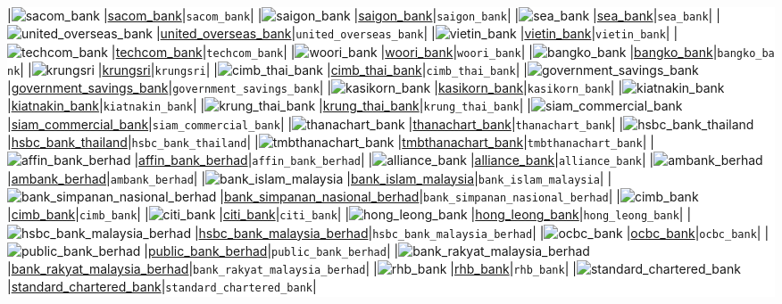 |![sacom_bank](https://static.openfintech.io/payout_methods/sacom_bank/icon.png?w=278&c=v0.59.26#w40) |[sacom_bank](payout-methodssacom_bank/)|`sacom_bank`| 
|![saigon_bank](https://static.openfintech.io/payout_methods/saigon_bank/icon.png?w=278&c=v0.59.26#w40) |[saigon_bank](payout-methodssaigon_bank/)|`saigon_bank`| 
|![sea_bank](https://static.openfintech.io/payout_methods/sea_bank/icon.png?w=278&c=v0.59.26#w40) |[sea_bank](payout-methodssea_bank/)|`sea_bank`| 
|![united_overseas_bank](https://static.openfintech.io/payout_methods/united_overseas_bank/icon.svg?w=278&c=v0.59.26#w40) |[united_overseas_bank](payout-methodsunited_overseas_bank/)|`united_overseas_bank`| 
|![vietin_bank](https://static.openfintech.io/payout_methods/vietin_bank/icon.png?w=278&c=v0.59.26#w40) |[vietin_bank](payout-methodsvietin_bank/)|`vietin_bank`| 
|![techcom_bank](https://static.openfintech.io/payout_methods/techcom_bank/icon.svg?w=278&c=v0.59.26#w40) |[techcom_bank](payout-methodstechcom_bank/)|`techcom_bank`| 
|![woori_bank](https://static.openfintech.io/payout_methods/woori_bank/icon.svg?w=278&c=v0.59.26#w40) |[woori_bank](payout-methodswoori_bank/)|`woori_bank`| 
|![bangko_bank](https://static.openfintech.io/payout_methods/bangko_bank/icon.svg?w=278&c=v0.59.26#w40) |[bangko_bank](payout-methodsbangko_bank/)|`bangko_bank`| 
|![krungsri](https://static.openfintech.io/payout_methods/krungsri/icon.png?w=278&c=v0.59.26#w40) |[krungsri](payout-methodskrungsri/)|`krungsri`| 
|![cimb_thai_bank](https://static.openfintech.io/payout_methods/cimb_thai_bank/icon.svg?w=278&c=v0.59.26#w40) |[cimb_thai_bank](payout-methodscimb_thai_bank/)|`cimb_thai_bank`| 
|![government_savings_bank](https://static.openfintech.io/payout_methods/government_savings_bank/icon.svg?w=278&c=v0.59.26#w40) |[government_savings_bank](payout-methodsgovernment_savings_bank/)|`government_savings_bank`| 
|![kasikorn_bank](https://static.openfintech.io/payout_methods/kasikorn_bank/icon.svg?w=278&c=v0.59.26#w40) |[kasikorn_bank](payout-methodskasikorn_bank/)|`kasikorn_bank`| 
|![kiatnakin_bank](https://static.openfintech.io/payout_methods/kiatnakin_bank/icon.svg?w=278&c=v0.59.26#w40) |[kiatnakin_bank](payout-methodskiatnakin_bank/)|`kiatnakin_bank`| 
|![krung_thai_bank](https://static.openfintech.io/payout_methods/krung_thai_bank/icon.svg?w=278&c=v0.59.26#w40) |[krung_thai_bank](payout-methodskrung_thai_bank/)|`krung_thai_bank`| 
|![siam_commercial_bank](https://static.openfintech.io/payout_methods/siam_commercial_bank/icon.svg?w=278&c=v0.59.26#w40) |[siam_commercial_bank](payout-methodssiam_commercial_bank/)|`siam_commercial_bank`| 
|![thanachart_bank](https://static.openfintech.io/payout_methods/thanachart_bank/icon.svg?w=278&c=v0.59.26#w40) |[thanachart_bank](payout-methodsthanachart_bank/)|`thanachart_bank`| 
|![hsbc_bank_thailand](https://static.openfintech.io/payout_methods/hsbc_bank_thailand/icon.svg?w=278&c=v0.59.26#w40) |[hsbc_bank_thailand](payout-methodshsbc_bank_thailand/)|`hsbc_bank_thailand`| 
|![tmbthanachart_bank](https://static.openfintech.io/payout_methods/tmbthanachart_bank/icon.svg?w=278&c=v0.59.26#w40) |[tmbthanachart_bank](payout-methodstmbthanachart_bank/)|`tmbthanachart_bank`| 
|![affin_bank_berhad](https://static.openfintech.io/payout_methods/affin_bank_berhad/icon.svg?w=278&c=v0.59.26#w40) |[affin_bank_berhad](payout-methodsaffin_bank_berhad/)|`affin_bank_berhad`| 
|![alliance_bank](https://static.openfintech.io/payout_methods/alliance_bank/icon.svg?w=278&c=v0.59.26#w40) |[alliance_bank](payout-methodsalliance_bank/)|`alliance_bank`| 
|![ambank_berhad](https://static.openfintech.io/payout_methods/ambank_berhad/icon.svg?w=278&c=v0.59.26#w40) |[ambank_berhad](payout-methodsambank_berhad/)|`ambank_berhad`| 
|![bank_islam_malaysia](https://static.openfintech.io/payout_methods/bank_islam_malaysia/icon.svg?w=278&c=v0.59.26#w40) |[bank_islam_malaysia](payout-methodsbank_islam_malaysia/)|`bank_islam_malaysia`| 
|![bank_simpanan_nasional_berhad](https://static.openfintech.io/payout_methods/bank_simpanan_nasional_berhad/icon.svg?w=278&c=v0.59.26#w40) |[bank_simpanan_nasional_berhad](payout-methodsbank_simpanan_nasional_berhad/)|`bank_simpanan_nasional_berhad`| 
|![cimb_bank](https://static.openfintech.io/payout_methods/cimb_bank/icon.png?w=278&c=v0.59.26#w40) |[cimb_bank](payout-methodscimb_bank/)|`cimb_bank`| 
|![citi_bank](https://static.openfintech.io/payout_methods/citi_bank/icon.svg?w=278&c=v0.59.26#w40) |[citi_bank](payout-methodsciti_bank/)|`citi_bank`| 
|![hong_leong_bank](https://static.openfintech.io/payout_methods/hong_leong_bank/icon.svg?w=278&c=v0.59.26#w40) |[hong_leong_bank](payout-methodshong_leong_bank/)|`hong_leong_bank`| 
|![hsbc_bank_malaysia_berhad](https://static.openfintech.io/payout_methods/hsbc_bank_malaysia_berhad/icon.svg?w=278&c=v0.59.26#w40) |[hsbc_bank_malaysia_berhad](payout-methodshsbc_bank_malaysia_berhad/)|`hsbc_bank_malaysia_berhad`| 
|![ocbc_bank](https://static.openfintech.io/payout_methods/ocbc_bank/icon.svg?w=278&c=v0.59.26#w40) |[ocbc_bank](payout-methodsocbc_bank/)|`ocbc_bank`| 
|![public_bank_berhad](https://static.openfintech.io/payout_methods/public_bank_berhad/icon.png?w=278&c=v0.59.26#w40) |[public_bank_berhad](payout-methodspublic_bank_berhad/)|`public_bank_berhad`| 
|![bank_rakyat_malaysia_berhad](https://static.openfintech.io/payout_methods/bank_rakyat_malaysia_berhad/icon.svg?w=278&c=v0.59.26#w40) |[bank_rakyat_malaysia_berhad](payout-methodsbank_rakyat_malaysia_berhad/)|`bank_rakyat_malaysia_berhad`| 
|![rhb_bank](https://static.openfintech.io/payout_methods/rhb_bank/icon.svg?w=278&c=v0.59.26#w40) |[rhb_bank](payout-methodsrhb_bank/)|`rhb_bank`| 
|![standard_chartered_bank](https://static.openfintech.io/payout_methods/standard_chartered_bank/icon.svg?w=278&c=v0.59.26#w40) |[standard_chartered_bank](payout-methodsstandard_chartered_bank/)|`standard_chartered_bank`| 